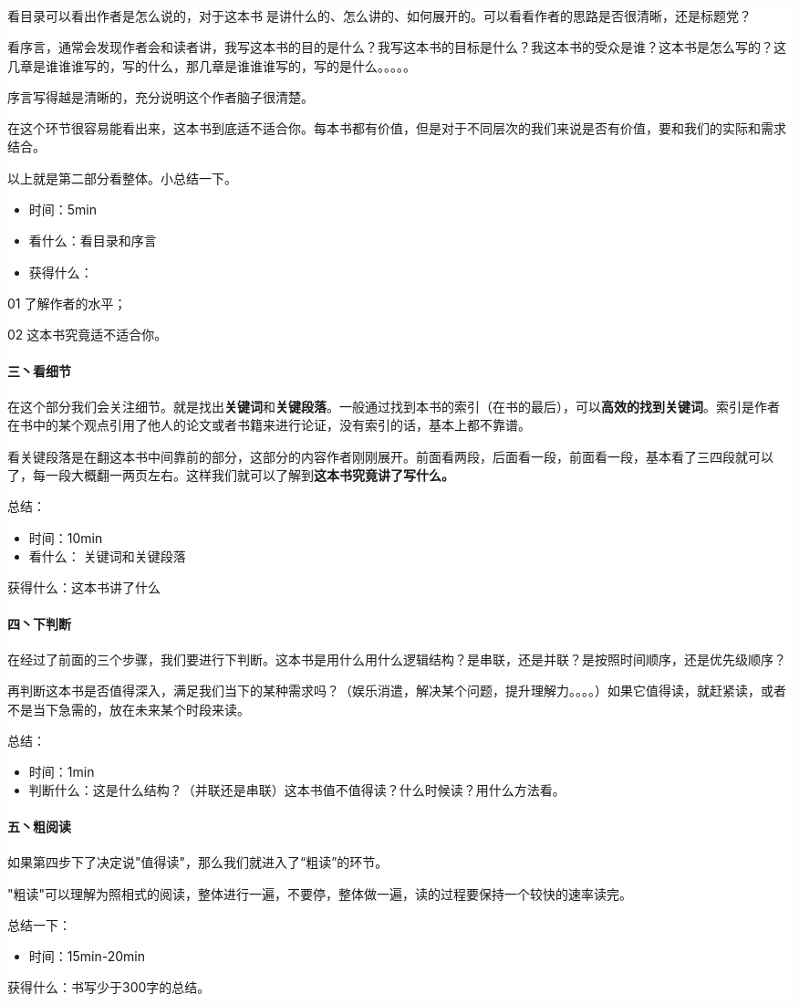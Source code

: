 看目录可以看出作者是怎么说的，对于这本书 是讲什么的、怎么讲的、如何展开的。可以看看作者的思路是否很清晰，还是标题党？

看序言，通常会发现作者会和读者讲，我写这本书的目的是什么？我写这本书的目标是什么？我这本书的受众是谁？这本书是怎么写的？这几章是谁谁谁写的，写的什么，那几章是谁谁谁写的，写的是什么。。。。。

序言写得越是清晰的，充分说明这个作者脑子很清楚。

在这个环节很容易能看出来，这本书到底适不适合你。每本书都有价值，但是对于不同层次的我们来说是否有价值，要和我们的实际和需求结合。

以上就是第二部分看整体。小总结一下。

- 时间：5min
- 看什么：看目录和序言

- 获得什么：

01 了解作者的水平；

02 这本书究竟适不适合你。

#### 三丶看细节

在这个部分我们会关注细节。就是找出**关键词**和**关键段落**。一般通过找到本书的索引（在书的最后），可以**高效的找到关键词**。索引是作者在书中的某个观点引用了他人的论文或者书籍来进行论证，没有索引的话，基本上都不靠谱。

看关键段落是在翻这本书中间靠前的部分，这部分的内容作者刚刚展开。前面看两段，后面看一段，前面看一段，基本看了三四段就可以了，每一段大概翻一两页左右。这样我们就可以了解到**这本书究竟讲了写什么。**



总结：

- 时间：10min
- 看什么： 关键词和关键段落

获得什么：这本书讲了什么





#### 四丶下判断

在经过了前面的三个步骤，我们要进行下判断。这本书是用什么用什么逻辑结构？是串联，还是并联？是按照时间顺序，还是优先级顺序？

再判断这本书是否值得深入，满足我们当下的某种需求吗？（娱乐消遣，解决某个问题，提升理解力。。。。）如果它值得读，就赶紧读，或者不是当下急需的，放在未来某个时段来读。



总结：

- 时间：1min
- 判断什么：这是什么结构？（并联还是串联）这本书值不值得读？什么时候读？用什么方法看。


#### 五丶粗阅读

如果第四步下了决定说"值得读"，那么我们就进入了“粗读”的环节。

"粗读"可以理解为照相式的阅读，整体进行一遍，不要停，整体做一遍，读的过程要保持一个较快的速率读完。



总结一下：

- 时间：15min-20min

获得什么：书写少于300字的总结。
